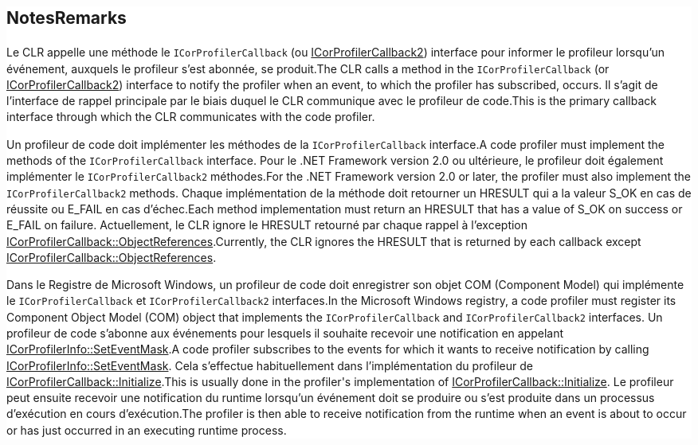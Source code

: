 ## <a name="remarks"></a><span data-ttu-id="8f1b0-247">Notes</span><span class="sxs-lookup"><span data-stu-id="8f1b0-247">Remarks</span></span>  
 <span data-ttu-id="8f1b0-248">Le CLR appelle une méthode le `ICorProfilerCallback` (ou [ICorProfilerCallback2](../../../../docs/framework/unmanaged-api/profiling/icorprofilercallback2-interface.md)) interface pour informer le profileur lorsqu’un événement, auxquels le profileur s’est abonnée, se produit.</span><span class="sxs-lookup"><span data-stu-id="8f1b0-248">The CLR calls a method in the `ICorProfilerCallback` (or [ICorProfilerCallback2](../../../../docs/framework/unmanaged-api/profiling/icorprofilercallback2-interface.md)) interface to notify the profiler when an event, to which the profiler has subscribed, occurs.</span></span> <span data-ttu-id="8f1b0-249">Il s’agit de l’interface de rappel principale par le biais duquel le CLR communique avec le profileur de code.</span><span class="sxs-lookup"><span data-stu-id="8f1b0-249">This is the primary callback interface through which the CLR communicates with the code profiler.</span></span>  
  
 <span data-ttu-id="8f1b0-250">Un profileur de code doit implémenter les méthodes de la `ICorProfilerCallback` interface.</span><span class="sxs-lookup"><span data-stu-id="8f1b0-250">A code profiler must implement the methods of the `ICorProfilerCallback` interface.</span></span> <span data-ttu-id="8f1b0-251">Pour le .NET Framework version 2.0 ou ultérieure, le profileur doit également implémenter le `ICorProfilerCallback2` méthodes.</span><span class="sxs-lookup"><span data-stu-id="8f1b0-251">For the .NET Framework version 2.0 or later, the profiler must also implement the `ICorProfilerCallback2` methods.</span></span> <span data-ttu-id="8f1b0-252">Chaque implémentation de la méthode doit retourner un HRESULT qui a la valeur S_OK en cas de réussite ou E_FAIL en cas d’échec.</span><span class="sxs-lookup"><span data-stu-id="8f1b0-252">Each method implementation must return an HRESULT that has a value of S_OK on success or E_FAIL on failure.</span></span> <span data-ttu-id="8f1b0-253">Actuellement, le CLR ignore le HRESULT retourné par chaque rappel à l’exception [ICorProfilerCallback::ObjectReferences](../../../../docs/framework/unmanaged-api/profiling/icorprofilercallback-objectreferences-method.md).</span><span class="sxs-lookup"><span data-stu-id="8f1b0-253">Currently, the CLR ignores the HRESULT that is returned by each callback except [ICorProfilerCallback::ObjectReferences](../../../../docs/framework/unmanaged-api/profiling/icorprofilercallback-objectreferences-method.md).</span></span>  
  
 <span data-ttu-id="8f1b0-254">Dans le Registre de Microsoft Windows, un profileur de code doit enregistrer son objet COM (Component Model) qui implémente le `ICorProfilerCallback` et `ICorProfilerCallback2` interfaces.</span><span class="sxs-lookup"><span data-stu-id="8f1b0-254">In the Microsoft Windows registry, a code profiler must register its Component Object Model (COM) object that implements the `ICorProfilerCallback` and `ICorProfilerCallback2` interfaces.</span></span> <span data-ttu-id="8f1b0-255">Un profileur de code s’abonne aux événements pour lesquels il souhaite recevoir une notification en appelant [ICorProfilerInfo::SetEventMask](../../../../docs/framework/unmanaged-api/profiling/icorprofilerinfo-seteventmask-method.md).</span><span class="sxs-lookup"><span data-stu-id="8f1b0-255">A code profiler subscribes to the events for which it wants to receive notification by calling [ICorProfilerInfo::SetEventMask](../../../../docs/framework/unmanaged-api/profiling/icorprofilerinfo-seteventmask-method.md).</span></span> <span data-ttu-id="8f1b0-256">Cela s’effectue habituellement dans l’implémentation du profileur de [ICorProfilerCallback::Initialize](../../../../docs/framework/unmanaged-api/profiling/icorprofilercallback-initialize-method.md).</span><span class="sxs-lookup"><span data-stu-id="8f1b0-256">This is usually done in the profiler's implementation of [ICorProfilerCallback::Initialize](../../../../docs/framework/unmanaged-api/profiling/icorprofilercallback-initialize-method.md).</span></span> <span data-ttu-id="8f1b0-257">Le profileur peut ensuite recevoir une notification du runtime lorsqu’un événement doit se produire ou s’est produite dans un processus d’exécution en cours d’exécution.</span><span class="sxs-lookup"><span data-stu-id="8f1b0-257">The profiler is then able to receive notification from the runtime when an event is about to occur or has just occurred in an executing runtime process.</span></span>  
  